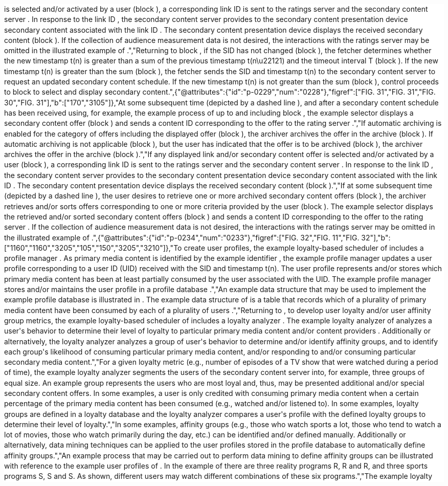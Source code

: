 is selected and\/or activated by a user (block ), a corresponding link ID  is sent to the ratings server  and the secondary content server . In response to the link ID , the secondary content server  provides to the secondary content presentation device  secondary content  associated with the link ID . The secondary content presentation device  displays the received secondary content  (block ). If the collection of audience measurement data is not desired, the interactions with the ratings server  may be omitted in the illustrated example of .","Returning to block , if the SID has not changed (block ), the fetcher  determines whether the new timestamp t(n) is greater than a sum of the previous timestamp t(n\u22121) and the timeout interval T (block ). If the new timestamp t(n) is greater than the sum (block ), the fetcher  sends the SID and timestamp t(n) to the secondary content server  to request an updated secondary content schedule. If the new timestamp t(n) is not greater than the sum (block ), control proceeds to block  to select and display secondary content.",{"@attributes":{"id":"p-0229","num":"0228"},"figref":["FIG. 31","FIG. 31","FIG. 30","FIG. 31"],"b":["170","3105"]},"At some subsequent time (depicted by a dashed line ), and after a secondary content schedule has been received using, for example, the example process of  up to and including block , the example selector  displays a secondary content offer (block ) and sends a content ID  corresponding to the offer to the rating server .","If automatic archiving is enabled for the category of offers including the displayed offer (block ), the archiver  archives the offer in the archive  (block ). If automatic archiving is not applicable (block ), but the user has indicated that the offer is to be archived (block ), the archiver  archives the offer in the archive  (block ).","If any displayed link and\/or secondary content offer is selected and\/or activated by a user (block ), a corresponding link ID  is sent to the ratings server  and the secondary content server . In response to the link ID , the secondary content server  provides to the secondary content presentation device  secondary content  associated with the link ID . The secondary content presentation device  displays the received secondary content  (block ).","If at some subsequent time (depicted by a dashed line ), the user desires to retrieve one or more archived secondary content offers (block ), the archiver  retrieves and\/or sorts offers corresponding to one or more criteria provided by the user (block ). The example selector  displays the retrieved and\/or sorted secondary content offers (block ) and sends a content ID  corresponding to the offer to the rating server . If the collection of audience measurement data is not desired, the interactions with the ratings server  may be omitted in the illustrated example of .",{"@attributes":{"id":"p-0234","num":"0233"},"figref":["FIG. 32","FIG. 11","FIG. 32"],"b":["1160","1160","3205","105","150","3205","3210"]},"To create user profiles, the example loyalty-based scheduler  of  includes a profile manager . As primary media content is identified by the example identifier , the example profile manager  updates a user profile corresponding to a user ID (UID) received with the SID and timestamp t(n). The user profile represents and\/or stores which primary media content has been at least partially consumed by the user associated with the UID. The example profile manager  stores and\/or maintains the user profile in a profile database .","An example data structure that may be used to implement the example profile database  is illustrated in . The example data structure of  is a table that records which of a plurality of primary media content  have been consumed by each of a plurality of users .","Returning to , to develop user loyalty and\/or user affinity group metrics, the example loyalty-based scheduler  of  includes a loyalty analyzer . The example loyalty analyzer  of  analyzes a user's behavior to determine their level of loyalty to particular primary media content and\/or content providers . Additionally or alternatively, the loyalty analyzer  analyzes a group of user's behavior to determine and\/or identify affinity groups, and to identify each group's likelihood of consuming particular primary media content, and\/or responding to and\/or consuming particular secondary media content.","For a given loyalty metric (e.g., number of episodes of a TV show that were watched during a period of time), the example loyalty analyzer  segments the users of the secondary content server  into, for example, three groups of equal size. An example group represents the users who are most loyal and, thus, may be presented additional and\/or special secondary content offers. In some examples, a user is only credited with consuming primary media content when a certain percentage of the primary media content has been consumed (e.g., watched and\/or listened to). In some examples, loyalty groups are defined in a loyalty database  and the loyalty analyzer  compares a user's profile with the defined loyalty groups to determine their level of loyalty.","In some examples, affinity groups (e.g., those who watch sports a lot, those who tend to watch a lot of movies, those who watch primarily during the day, etc.) can be identified and\/or defined manually. Additionally or alternatively, data mining techniques can be applied to the user profiles stored in the profile database  to automatically define affinity groups.","An example process that may be carried out to perform data mining to define affinity groups can be illustrated with reference to the example user profiles of . In the example of  there are three reality programs R, R and R, and three sports programs S, S and S. As shown, different users may watch different combinations of these six programs.","The example loyalty